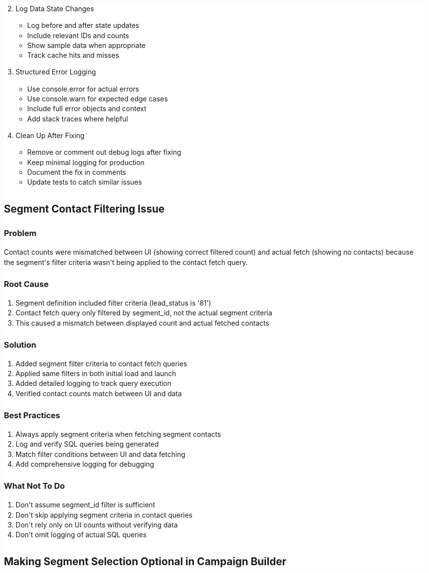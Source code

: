2. Log Data State Changes
   - Log before and after state updates
   - Include relevant IDs and counts
   - Show sample data when appropriate
   - Track cache hits and misses

3. Structured Error Logging
   - Use console.error for actual errors
   - Use console.warn for expected edge cases
   - Include full error objects and context
   - Add stack traces where helpful

4. Clean Up After Fixing
   - Remove or comment out debug logs after fixing
   - Keep minimal logging for production
   - Document the fix in comments
   - Update tests to catch similar issues

## Segment Contact Filtering Issue

### Problem
Contact counts were mismatched between UI (showing correct filtered count) and actual fetch (showing no contacts) because the segment's filter criteria wasn't being applied to the contact fetch query.

### Root Cause
1. Segment definition included filter criteria (lead_status is '81')
2. Contact fetch query only filtered by segment_id, not the actual segment criteria
3. This caused a mismatch between displayed count and actual fetched contacts

### Solution
1. Added segment filter criteria to contact fetch queries
2. Applied same filters in both initial load and launch
3. Added detailed logging to track query execution
4. Verified contact counts match between UI and data

### Best Practices
1. Always apply segment criteria when fetching segment contacts
2. Log and verify SQL queries being generated
3. Match filter conditions between UI and data fetching
4. Add comprehensive logging for debugging

### What Not To Do
1. Don't assume segment_id filter is sufficient
2. Don't skip applying segment criteria in contact queries
3. Don't rely only on UI counts without verifying data
4. Don't omit logging of actual SQL queries

## Making Segment Selection Optional in Campaign Builder

